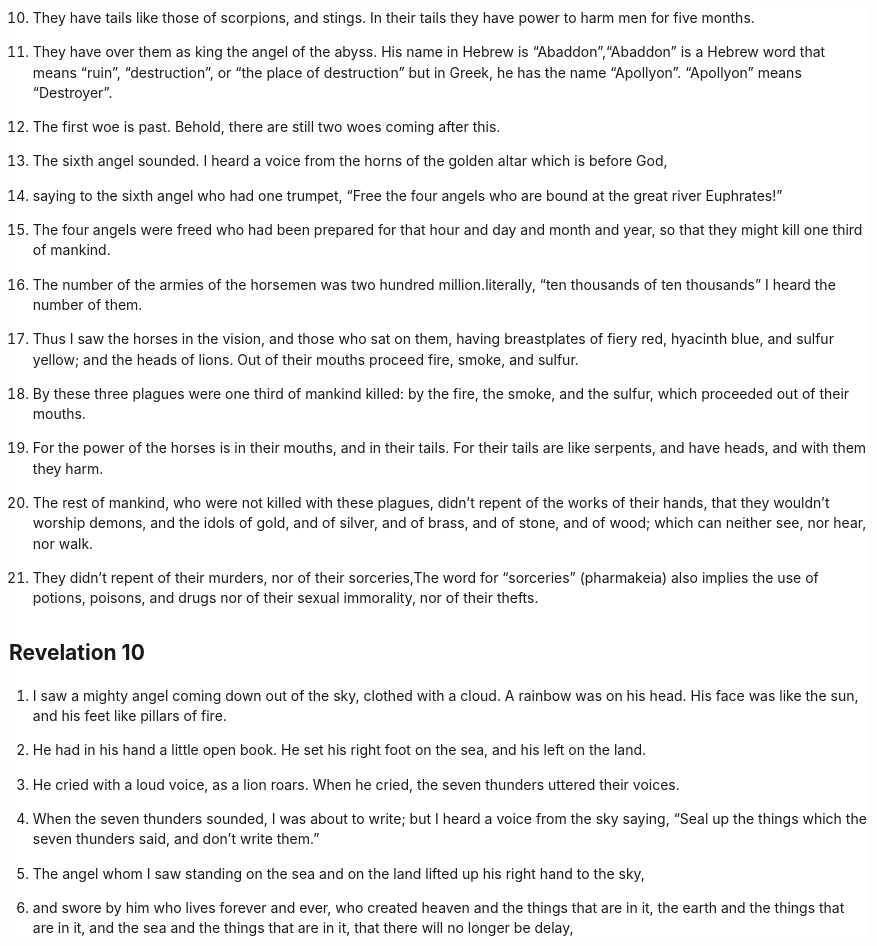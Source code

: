 10. They have tails like those of scorpions, and stings. In their tails they have power to harm men for five months.

11. They have over them as king the angel of the abyss. His name in Hebrew is “Abaddon”,“Abaddon” is a Hebrew word that means “ruin”, “destruction”, or “the place of destruction” but in Greek, he has the name “Apollyon”. “Apollyon” means “Destroyer”.

12. The first woe is past. Behold, there are still two woes coming after this.  

13.   The sixth angel sounded. I heard a voice from the horns of the golden altar which is before God,

14. saying to the sixth angel who had one trumpet, “Free the four angels who are bound at the great river Euphrates!”  

15.   The four angels were freed who had been prepared for that hour and day and month and year, so that they might kill one third of mankind.

16. The number of the armies of the horsemen was two hundred million.literally, “ten thousands of ten thousands” I heard the number of them.

17. Thus I saw the horses in the vision, and those who sat on them, having breastplates of fiery red, hyacinth blue, and sulfur yellow; and the heads of lions. Out of their mouths proceed fire, smoke, and sulfur.

18. By these three plagues were one third of mankind killed: by the fire, the smoke, and the sulfur, which proceeded out of their mouths.

19. For the power of the horses is in their mouths, and in their tails. For their tails are like serpents, and have heads, and with them they harm.

20. The rest of mankind, who were not killed with these plagues, didn’t repent of the works of their hands, that they wouldn’t worship demons, and the idols of gold, and of silver, and of brass, and of stone, and of wood; which can neither see, nor hear, nor walk.

21. They didn’t repent of their murders, nor of their sorceries,The word for “sorceries” (pharmakeia) also implies the use of potions, poisons, and drugs nor of their sexual immorality, nor of their thefts.   

## Revelation 10

1. I saw a mighty angel coming down out of the sky, clothed with a cloud. A rainbow was on his head. His face was like the sun, and his feet like pillars of fire.

2. He had in his hand a little open book. He set his right foot on the sea, and his left on the land.

3. He cried with a loud voice, as a lion roars. When he cried, the seven thunders uttered their voices.

4. When the seven thunders sounded, I was about to write; but I heard a voice from the sky saying, “Seal up the things which the seven thunders said, and don’t write them.”  

5.   The angel whom I saw standing on the sea and on the land lifted up his right hand to the sky,

6. and swore by him who lives forever and ever, who created heaven and the things that are in it, the earth and the things that are in it, and the sea and the things that are in it, that there will no longer be delay,
